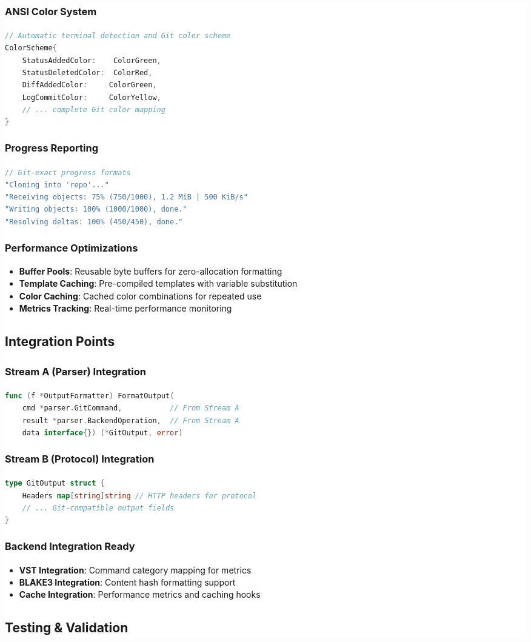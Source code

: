 ### ANSI Color System
```go
// Automatic terminal detection and Git color scheme
ColorScheme{
    StatusAddedColor:    ColorGreen,
    StatusDeletedColor:  ColorRed,
    DiffAddedColor:     ColorGreen,
    LogCommitColor:     ColorYellow,
    // ... complete Git color mapping
}
```

### Progress Reporting
```go
// Git-exact progress formats
"Cloning into 'repo'..."
"Receiving objects: 75% (750/1000), 1.2 MiB | 500 KiB/s"
"Writing objects: 100% (1000/1000), done."
"Resolving deltas: 100% (450/450), done."
```

### Performance Optimizations
- **Buffer Pools**: Reusable byte buffers for zero-allocation formatting
- **Template Caching**: Pre-compiled templates with variable substitution
- **Color Caching**: Cached color combinations for repeated use
- **Metrics Tracking**: Real-time performance monitoring

## Integration Points

### Stream A (Parser) Integration
```go
func (f *OutputFormatter) FormatOutput(
    cmd *parser.GitCommand,           // From Stream A
    result *parser.BackendOperation,  // From Stream A
    data interface{}) (*GitOutput, error)
```

### Stream B (Protocol) Integration
```go
type GitOutput struct {
    Headers map[string]string // HTTP headers for protocol
    // ... Git-compatible output fields
}
```

### Backend Integration Ready
- **VST Integration**: Command category mapping for metrics
- **BLAKE3 Integration**: Content hash formatting support
- **Cache Integration**: Performance metrics and caching hooks

## Testing & Validation
